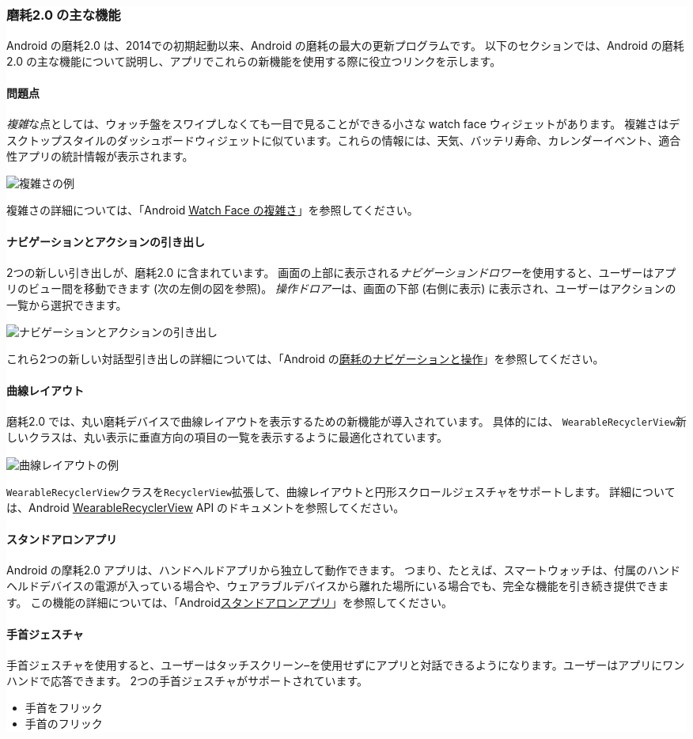 
### <a name="key-features-of-wear-20"></a>磨耗2.0 の主な機能

Android の磨耗2.0 は、2014での初期起動以来、Android の磨耗の最大の更新プログラムです。 以下のセクションでは、Android の磨耗2.0 の主な機能について説明し、アプリでこれらの新機能を使用する際に役立つリンクを示します。 


#### <a name="complications"></a>問題点

*複雑*な点としては、ウォッチ盤をスワイプしなくても一目で見ることができる小さな watch face ウィジェットがあります。 複雑さはデスクトップスタイルのダッシュボードウィジェットに似ています。これらの情報には、天気、バッテリ寿命、カレンダーイベント、適合性アプリの統計情報が表示されます。 

![複雑さの例](intro-to-wear-images/complications.png "複雑さの例")

複雑さの詳細については、「Android [Watch Face の複雑さ](https://developer.android.com/wear/preview/features/complications.html)」を参照してください。 



#### <a name="navigation-and-action-drawers"></a>ナビゲーションとアクションの引き出し 

2つの新しい引き出しが、磨耗2.0 に含まれています。 画面の上部に表示される*ナビゲーションドロワー*を使用すると、ユーザーはアプリのビュー間を移動できます (次の左側の図を参照)。 *操作ドロアー*は、画面の下部 (右側に表示) に表示され、ユーザーはアクションの一覧から選択できます。 

![ナビゲーションとアクションの引き出し](intro-to-wear-images/drawers.png "ナビゲーションとアクションの引き出し")

これら2つの新しい対話型引き出しの詳細については、「Android の[磨耗のナビゲーションと操作](https://developer.android.com/wear/preview/features/ui-nav-actions.html)」を参照してください。 



#### <a name="curved-layouts"></a>曲線レイアウト 

磨耗2.0 では、丸い磨耗デバイスで曲線レイアウトを表示するための新機能が導入されています。 具体的には、 `WearableRecyclerView`新しいクラスは、丸い表示に垂直方向の項目の一覧を表示するように最適化されています。 

![曲線レイアウトの例](intro-to-wear-images/curved-layout.png "曲線レイアウトの例")

`WearableRecyclerView`クラスを`RecyclerView`拡張して、曲線レイアウトと円形スクロールジェスチャをサポートします。 詳細については、Android [WearableRecyclerView](https://developer.android.com/reference/android/support/wearable/view/WearableRecyclerView.html) API のドキュメントを参照してください。 



#### <a name="standalone-apps"></a>スタンドアロンアプリ 

Android の摩耗2.0 アプリは、ハンドヘルドアプリから独立して動作できます。 つまり、たとえば、スマートウォッチは、付属のハンドヘルドデバイスの電源が入っている場合や、ウェアラブルデバイスから離れた場所にいる場合でも、完全な機能を引き続き提供できます。 この機能の詳細については、「Android[スタンドアロンアプリ](https://developer.android.com/wear/preview/features/standalone-apps.html)」を参照してください。



#### <a name="wrist-gestures"></a>手首ジェスチャ 

手首ジェスチャを使用すると、ユーザーはタッチスクリーン&ndash;を使用せずにアプリと対話できるようになります。ユーザーはアプリにワンハンドで応答できます。 2つの手首ジェスチャがサポートされています。 

- 手首をフリック
- 手首のフリック
